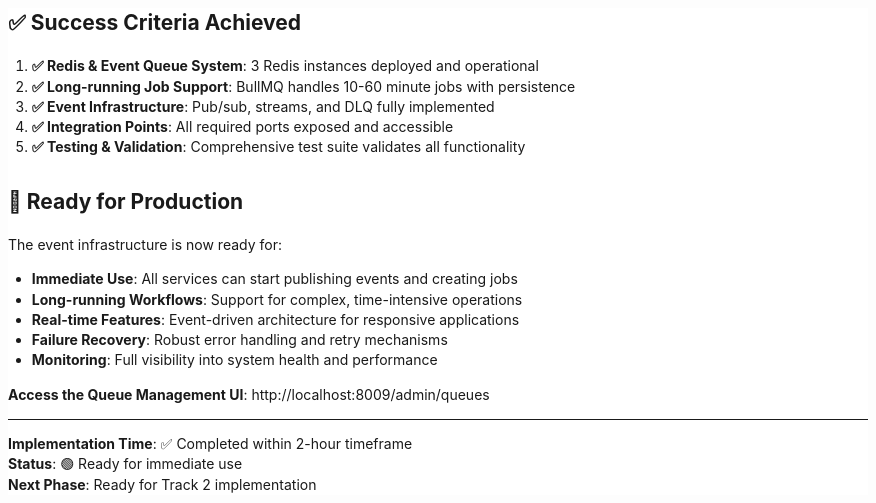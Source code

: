 ## ✅ Success Criteria Achieved

1. **✅ Redis & Event Queue System**: 3 Redis instances deployed and operational
2. **✅ Long-running Job Support**: BullMQ handles 10-60 minute jobs with persistence  
3. **✅ Event Infrastructure**: Pub/sub, streams, and DLQ fully implemented
4. **✅ Integration Points**: All required ports exposed and accessible
5. **✅ Testing & Validation**: Comprehensive test suite validates all functionality

## 🎉 Ready for Production

The event infrastructure is now ready for:
- **Immediate Use**: All services can start publishing events and creating jobs
- **Long-running Workflows**: Support for complex, time-intensive operations
- **Real-time Features**: Event-driven architecture for responsive applications
- **Failure Recovery**: Robust error handling and retry mechanisms
- **Monitoring**: Full visibility into system health and performance

**Access the Queue Management UI**: http://localhost:8009/admin/queues

---

**Implementation Time**: ✅ Completed within 2-hour timeframe  
**Status**: 🟢 Ready for immediate use  
**Next Phase**: Ready for Track 2 implementation